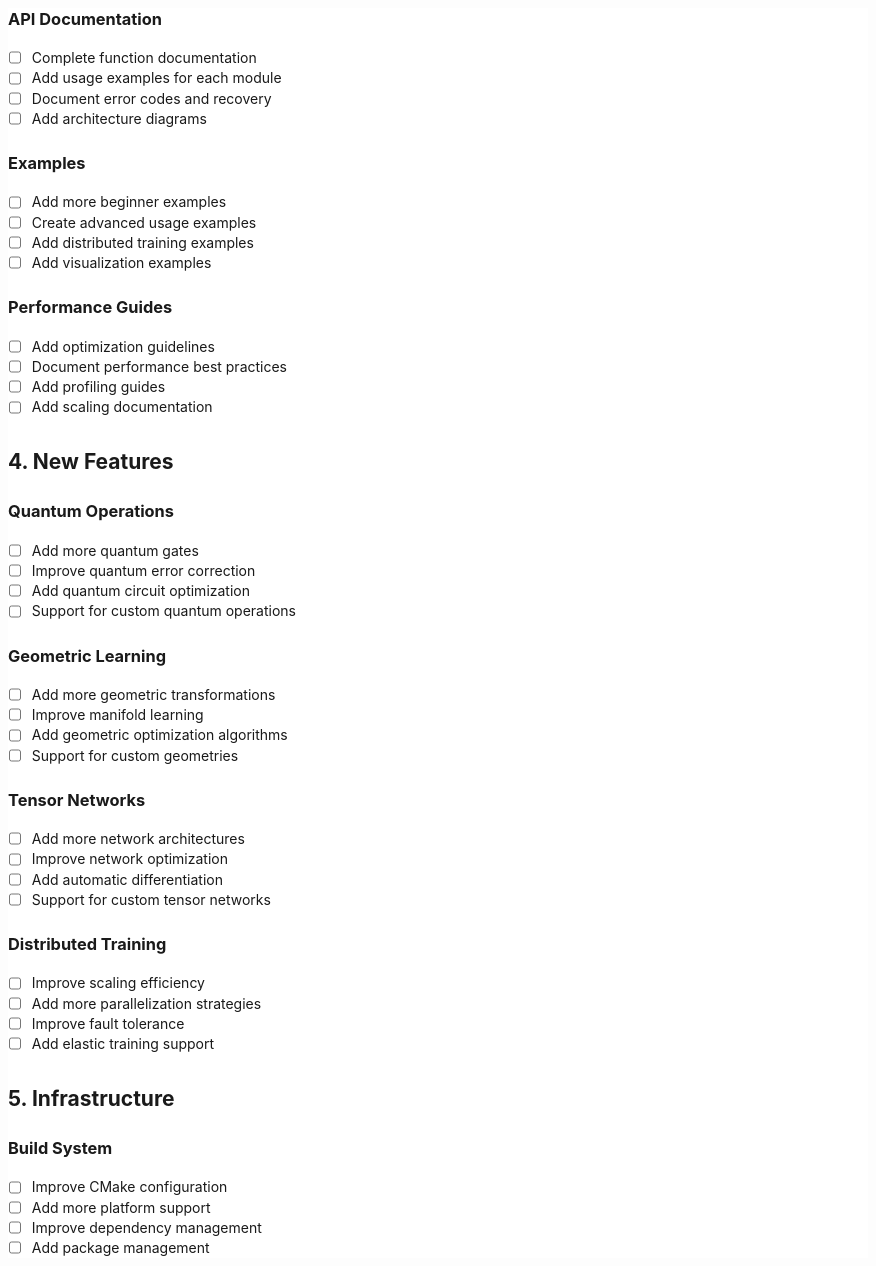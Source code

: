 ### API Documentation
- [ ] Complete function documentation
- [ ] Add usage examples for each module
- [ ] Document error codes and recovery
- [ ] Add architecture diagrams

### Examples
- [ ] Add more beginner examples
- [ ] Create advanced usage examples
- [ ] Add distributed training examples
- [ ] Add visualization examples

### Performance Guides
- [ ] Add optimization guidelines
- [ ] Document performance best practices
- [ ] Add profiling guides
- [ ] Add scaling documentation

## 4. New Features

### Quantum Operations
- [ ] Add more quantum gates
- [ ] Improve quantum error correction
- [ ] Add quantum circuit optimization
- [ ] Support for custom quantum operations

### Geometric Learning
- [ ] Add more geometric transformations
- [ ] Improve manifold learning
- [ ] Add geometric optimization algorithms
- [ ] Support for custom geometries

### Tensor Networks
- [ ] Add more network architectures
- [ ] Improve network optimization
- [ ] Add automatic differentiation
- [ ] Support for custom tensor networks

### Distributed Training
- [ ] Improve scaling efficiency
- [ ] Add more parallelization strategies
- [ ] Improve fault tolerance
- [ ] Add elastic training support

## 5. Infrastructure

### Build System
- [ ] Improve CMake configuration
- [ ] Add more platform support
- [ ] Improve dependency management
- [ ] Add package management
